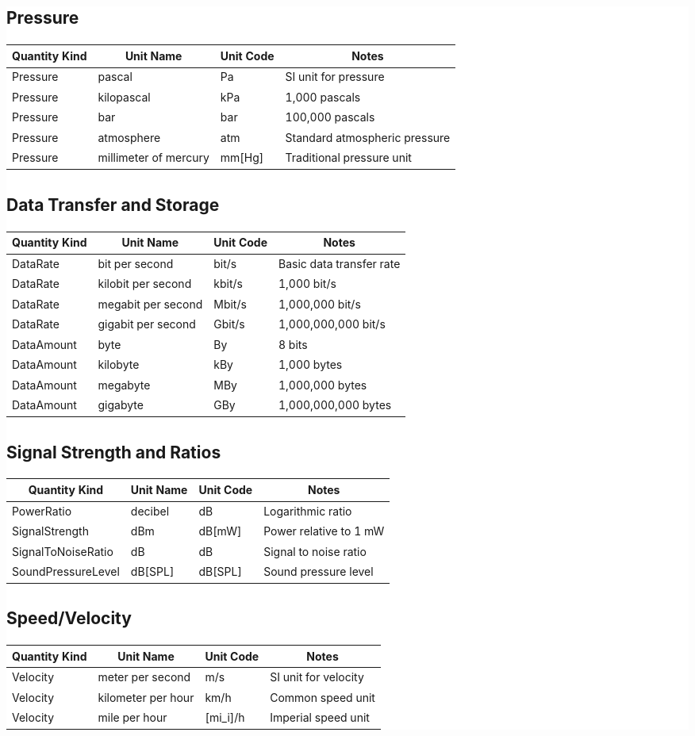 ## Pressure

| Quantity Kind | Unit Name | Unit Code | Notes |
|---------------|-----------|-----------|-------|
| Pressure      | pascal    | Pa        | SI unit for pressure |
| Pressure      | kilopascal | kPa      | 1,000 pascals |
| Pressure      | bar       | bar       | 100,000 pascals |
| Pressure      | atmosphere | atm      | Standard atmospheric pressure |
| Pressure      | millimeter of mercury | mm[Hg] | Traditional pressure unit |

## Data Transfer and Storage

| Quantity Kind | Unit Name | Unit Code | Notes |
|---------------|-----------|-----------|-------|
| DataRate      | bit per second | bit/s | Basic data transfer rate |
| DataRate      | kilobit per second | kbit/s | 1,000 bit/s |
| DataRate      | megabit per second | Mbit/s | 1,000,000 bit/s |
| DataRate      | gigabit per second | Gbit/s | 1,000,000,000 bit/s |
| DataAmount    | byte      | By       | 8 bits |
| DataAmount    | kilobyte  | kBy      | 1,000 bytes |
| DataAmount    | megabyte  | MBy      | 1,000,000 bytes |
| DataAmount    | gigabyte  | GBy      | 1,000,000,000 bytes |

## Signal Strength and Ratios

| Quantity Kind | Unit Name | Unit Code | Notes |
|---------------|-----------|-----------|-------|
| PowerRatio    | decibel   | dB        | Logarithmic ratio |
| SignalStrength | dBm      | dB[mW]    | Power relative to 1 mW |
| SignalToNoiseRatio | dB   | dB        | Signal to noise ratio |
| SoundPressureLevel | dB[SPL] | dB[SPL] | Sound pressure level |

## Speed/Velocity

| Quantity Kind | Unit Name | Unit Code | Notes |
|---------------|-----------|-----------|-------|
| Velocity      | meter per second | m/s | SI unit for velocity |
| Velocity      | kilometer per hour | km/h | Common speed unit |
| Velocity      | mile per hour | [mi_i]/h | Imperial speed unit |
